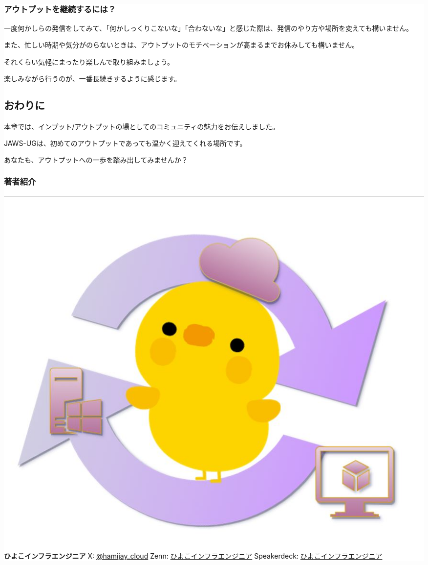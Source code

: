 ### アウトプットを継続するには？
一度何かしらの発信をしてみて、「何かしっくりこないな」「合わないな」と感じた際は、発信のやり方や場所を変えても構いません。

また、忙しい時期や気分がのらないときは、アウトプットのモチベーションが高まるまでお休みしても構いません。

それくらい気軽にまったり楽しんで取り組みましょう。

楽しみながら行うのが、一番長続きするように感じます。


## おわりに
本章では、インプット/アウトプットの場としてのコミュニティの魅力をお伝えしました。

JAWS-UGは、初めてのアウトプットであっても温かく迎えてくれる場所です。

あなたも、アウトプットへの一歩を踏み出してみませんか？

### 著者紹介

---

<div class="author-profile">
    <img src="images/hiyokoinfraengineer.png">
    <div>
        <div>
            <b>ひよこインフラエンジニア</b>
            X: <a href="https://x.com/hamijay_cloud">@hamijay_cloud</a>
            Zenn: <a href="https://zenn.dev/hamijay_cloud">ひよこインフラエンジニア</a>
            Speakerdeck: <a href="speakerdeck.com/hamijay_cloud/">ひよこインフラエンジニア</a>
        </div>